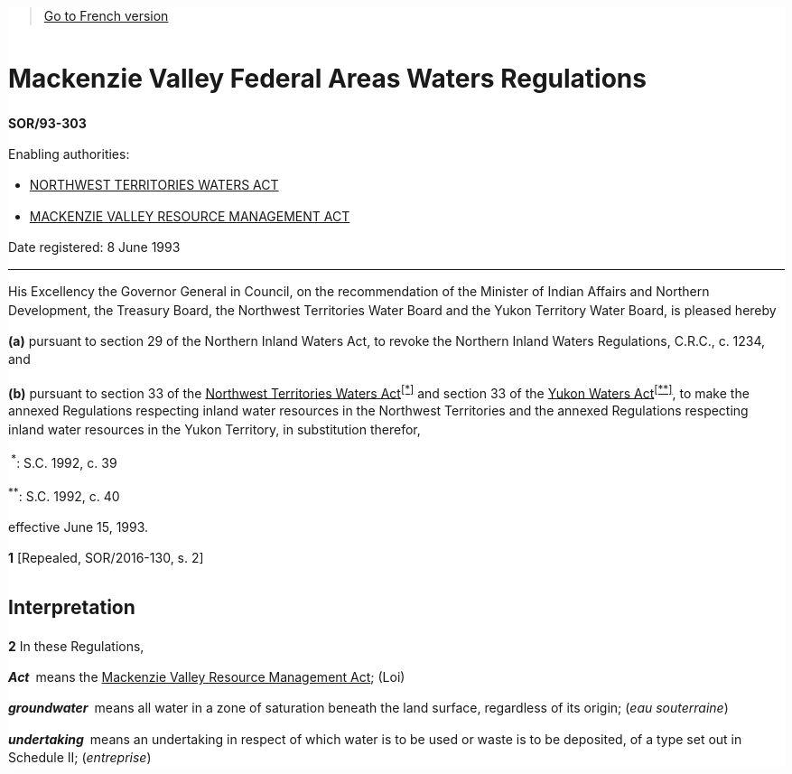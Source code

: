 > [Go to French version](/fr/Règlements/Décrets,%20ordonnances%20et%20règlements%20statutaires/93/303.md)

# Mackenzie Valley Federal Areas Waters Regulations

**SOR/93-303**

Enabling authorities: 
- [NORTHWEST TERRITORIES WATERS ACT](/en/Acts/Statutes%20of%20Canada/1992/c.%2039.md)

- [MACKENZIE VALLEY RESOURCE MANAGEMENT ACT](/en/Acts/Statutes%20of%20Canada/1998/c.%2025.md)

Date registered: 8 June 1993

----------

His Excellency the Governor General in Council, on the recommendation of the Minister of Indian Affairs and Northern Development, the Treasury Board, the Northwest Territories Water Board and the Yukon Territory Water Board, is pleased hereby

**(a)** pursuant to section 29 of the Northern Inland Waters Act, to revoke the Northern Inland Waters Regulations, C.R.C., c. 1234, and



**(b)** pursuant to section 33 of the [Northwest Territories Waters Act](/en/Acts/Statutes%20of%20Canada/1992/c.%2039.md)<sup><a href='#footnote1star_e'>[*]</a></sup> and section 33 of the [Yukon Waters Act](/en/Acts/Statutes%20of%20Canada/1992/c.%2040.md)<sup><a href='#footnote2star_e'>[**]</a></sup>, to make the annexed Regulations respecting inland water resources in the Northwest Territories and the annexed Regulations respecting inland water resources in the Yukon Territory, in substitution therefor,

<a name='footnote1star_e'><sup> *</sup></a>: S.C. 1992, c. 39<br />

<a name='footnote2star_e'><sup>**</sup></a>: S.C. 1992, c. 40<br />



effective June 15, 1993.





**1** [Repealed, SOR/2016-130, s. 2]




## Interpretation


**2** In these Regulations,

***Act*** means the [Mackenzie Valley Resource Management Act](/en/Acts/Statutes%20of%20Canada/1998/c.%2025.md); (Loi)

***groundwater*** means all water in a zone of saturation beneath the land surface, regardless of its origin; (*eau souterraine*)

***undertaking*** means an undertaking in respect of which water is to be used or waste is to be deposited, of a type set out in Schedule II; (*entreprise*)
